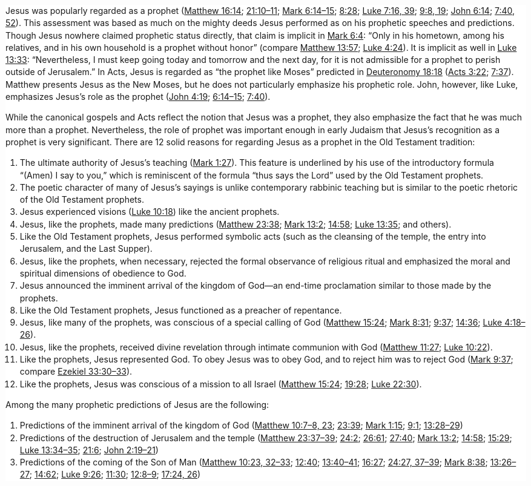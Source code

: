 Jesus was popularly regarded as a prophet ([Matthew 16:14](https://ref.ly/Matt16:14); [21:10–11](https://ref.ly/Matt21:10-Matt21:11); [Mark 6:14–15](https://ref.ly/Mark6:14-Mark6:15); [8:28](https://ref.ly/Mark8:28); [Luke 7:16, 39](https://ref.ly/Luke7:16,Luke7:39); [9:8, 19](https://ref.ly/Luke9:8,Luke9:19); [John 6:14](https://ref.ly/John6:14); [7:40, 52](https://ref.ly/John7:40,John7:52)). This assessment was based as much on the mighty deeds Jesus performed as on his prophetic speeches and predictions. Though Jesus nowhere claimed prophetic status directly, that claim is implicit in [Mark 6:4](https://ref.ly/Mark6:4): “Only in his hometown, among his relatives, and in his own household is a prophet without honor” (compare [Matthew 13:57](https://ref.ly/Matt13:57); [Luke 4:24](https://ref.ly/Luke4:24)). It is implicit as well in [Luke 13:33](https://ref.ly/Luke13:33): “Nevertheless, I must keep going today and tomorrow and the next day, for it is not admissible for a prophet to perish outside of Jerusalem.” In Acts, Jesus is regarded as “the prophet like Moses” predicted in [Deuteronomy 18:18](https://ref.ly/Deut18:18) ([Acts 3:22](https://ref.ly/Acts3:22); [7:37](https://ref.ly/Acts7:37)). Matthew presents Jesus as the New Moses, but he does not particularly emphasize his prophetic role. John, however, like Luke, emphasizes Jesus’s role as the prophet ([John 4:19](https://ref.ly/John4:19); [6:14–15](https://ref.ly/John6:14-John6:15); [7:40](https://ref.ly/John7:40)).

While the canonical gospels and Acts reflect the notion that Jesus was a prophet, they also emphasize the fact that he was much more than a prophet. Nevertheless, the role of prophet was important enough in early Judaism that Jesus’s recognition as a prophet is very significant. There are 12 solid reasons for regarding Jesus as a prophet in the Old Testament tradition: 

1. The ultimate authority of Jesus’s teaching ([Mark 1:27](https://ref.ly/Mark1:27)). This feature is underlined by his use of the introductory formula “(Amen) I say to you,” which is reminiscent of the formula “thus says the Lord” used by the Old Testament prophets.
2. The poetic character of many of Jesus’s sayings is unlike contemporary rabbinic teaching but is similar to the poetic rhetoric of the Old Testament prophets.
3. Jesus experienced visions ([Luke 10:18](https://ref.ly/Luke10:18)) like the ancient prophets.
4. Jesus, like the prophets, made many predictions ([Matthew 23:38](https://ref.ly/Matt23:38); [Mark 13:2](https://ref.ly/Mark13:2); [14:58](https://ref.ly/Mark14:58); [Luke 13:35](https://ref.ly/Luke13:35); and others).
5. Like the Old Testament prophets, Jesus performed symbolic acts (such as the cleansing of the temple, the entry into Jerusalem, and the Last Supper).
6. Jesus, like the prophets, when necessary, rejected the formal observance of religious ritual and emphasized the moral and spiritual dimensions of obedience to God.
7. Jesus announced the imminent arrival of the kingdom of God—an end\-time proclamation similar to those made by the prophets.
8. Like the Old Testament prophets, Jesus functioned as a preacher of repentance.
9. Jesus, like many of the prophets, was conscious of a special calling of God ([Matthew 15:24](https://ref.ly/Matt15:24); [Mark 8:31](https://ref.ly/Mark8:31); [9:37](https://ref.ly/Mark9:37); [14:36](https://ref.ly/Mark14:36); [Luke 4:18–26](https://ref.ly/Luke4:18-Luke4:26)).
10. Jesus, like the prophets, received divine revelation through intimate communion with God ([Matthew 11:27](https://ref.ly/Matt11:27); [Luke 10:22](https://ref.ly/Luke10:22)).
11. Like the prophets, Jesus represented God. To obey Jesus was to obey God, and to reject him was to reject God ([Mark 9:37](https://ref.ly/Mark9:37); compare [Ezekiel 33:30–33](https://ref.ly/Ezek33:30-Ezek33:33)).
12. Like the prophets, Jesus was conscious of a mission to all Israel ([Matthew 15:24](https://ref.ly/Matt15:24); [19:28](https://ref.ly/Matt19:28); [Luke 22:30](https://ref.ly/Luke22:30)).

Among the many prophetic predictions of Jesus are the following:

1. Predictions of the imminent arrival of the kingdom of God ([Matthew 10:7–8, 23](https://ref.ly/Matt10:7-Matt10:8,Matt10:23); [23:39](https://ref.ly/Matt23:39); [Mark 1:15](https://ref.ly/Mark1:15); [9:1](https://ref.ly/Mark9:1); [13:28–29](https://ref.ly/Mark13:28-Mark13:29))
2. Predictions of the destruction of Jerusalem and the temple ([Matthew 23:37–39](https://ref.ly/Matt23:37-Matt23:39); [24:2](https://ref.ly/Matt24:2); [26:61](https://ref.ly/Matt26:61); [27:40](https://ref.ly/Matt27:40); [Mark 13:2](https://ref.ly/Mark13:2); [14:58](https://ref.ly/Mark14:58); [15:29](https://ref.ly/Mark15:29); [Luke 13:34–35](https://ref.ly/Luke13:34-Luke13:35); [21:6](https://ref.ly/Luke21:6); [John 2:19–21](https://ref.ly/John2:19-John2:21))
3. Predictions of the coming of the Son of Man ([Matthew 10:23, 32–33](https://ref.ly/Matt10:23,Matt10:32-Matt10:33); [12:40](https://ref.ly/Matt12:40); [13:40–41](https://ref.ly/Matt13:40-Matt13:41); [16:27](https://ref.ly/Matt16:27); [24:27, 37–39](https://ref.ly/Matt24:27,Matt24:37-Matt24:39); [Mark 8:38](https://ref.ly/Mark8:38); [13:26–27](https://ref.ly/Mark13:26-Mark13:27); [14:62](https://ref.ly/Mark14:62); [Luke 9:26](https://ref.ly/Luke9:26); [11:30](https://ref.ly/Luke11:30); [12:8–9](https://ref.ly/Luke12:8-Luke12:9); [17:24, 26](https://ref.ly/Luke17:24,Luke17:26))